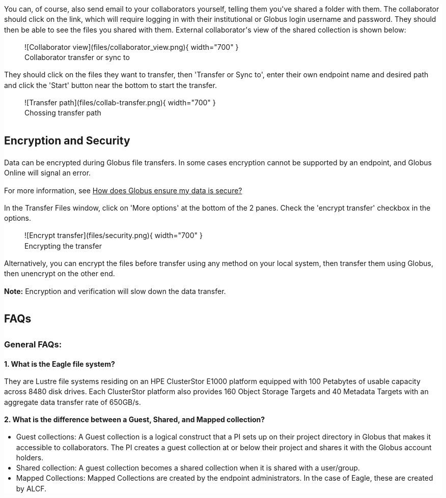 You can, of course, also send email to your collaborators yourself, telling them you've shared a folder with them. The collaborator should click on the link, which will require logging in with their institutional or Globus login username and password. They should then be able to see the files you shared with them. External collaborator's view of the shared collection is shown below: 

<figure markdown>
  ![Collaborator view](files/collaborator_view.png){ width="700" }
  <figcaption>Collaborator transfer or sync to</figcaption>
</figure>

They should click on the files they want to transfer, then 'Transfer or Sync to', enter their own endpoint name and desired path and click the 'Start' button near the bottom to start the transfer.

<figure markdown>
  ![Transfer path](files/collab-transfer.png){ width="700" }
  <figcaption>Chossing transfer path</figcaption>
</figure>

## Encryption and Security
Data can be encrypted during Globus file transfers. In some cases encryption cannot be supported by an endpoint, and Globus Online will signal an error.

For more information, see [How does Globus ensure my data is secure?](https://docs.globus.org/faq/security/#how_does_globus_ensure_my_data_is_secure)

In the Transfer Files window, click on 'More options' at the bottom of the 2 panes. Check the 'encrypt transfer' checkbox in the options.

<figure markdown>
  ![Encrypt transfer](files/security.png){ width="700" }
  <figcaption>Encrypting the transfer</figcaption>
</figure>

Alternatively, you can encrypt the files before transfer using any method on your local system, then transfer them using Globus, then unencrypt on the other end.

**Note:** Encryption and verification will slow down the data transfer.

## FAQs
### General FAQs: 
**1. What is the Eagle file system?**

They are Lustre file systems residing on an HPE ClusterStor E1000 platform equipped with 100 Petabytes of usable capacity across 8480 disk drives. Each ClusterStor platform also provides 160 Object Storage Targets and 40 Metadata Targets with an aggregate data transfer rate of 650GB/s. 
 
**2. What is the difference between a Guest, Shared, and Mapped collection?**  

- Guest collections: A Guest collection is a logical construct that a PI sets up on their project directory in Globus that makes it accessible to collaborators. The PI creates a guest collection at or below their project and shares it with the Globus account holders.
- Shared collection: A guest collection becomes a shared collection when it is shared with a user/group.
- Mapped Collections: Mapped Collections are created by the endpoint administrators. In the case of Eagle, these are created by ALCF.
 